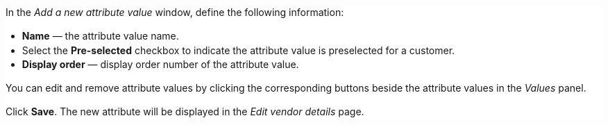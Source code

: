 In the *Add a new attribute value* window, define the following information:

* **Name** — the attribute value name.
* Select the **Pre-selected** checkbox to indicate the attribute value is preselected for a customer.
* **Display order** — display order number of the attribute value.

You can edit and remove attribute values by clicking the corresponding buttons beside the attribute values in the *Values* panel.

Click **Save**. The new attribute will be displayed in the *Edit vendor details* page.
